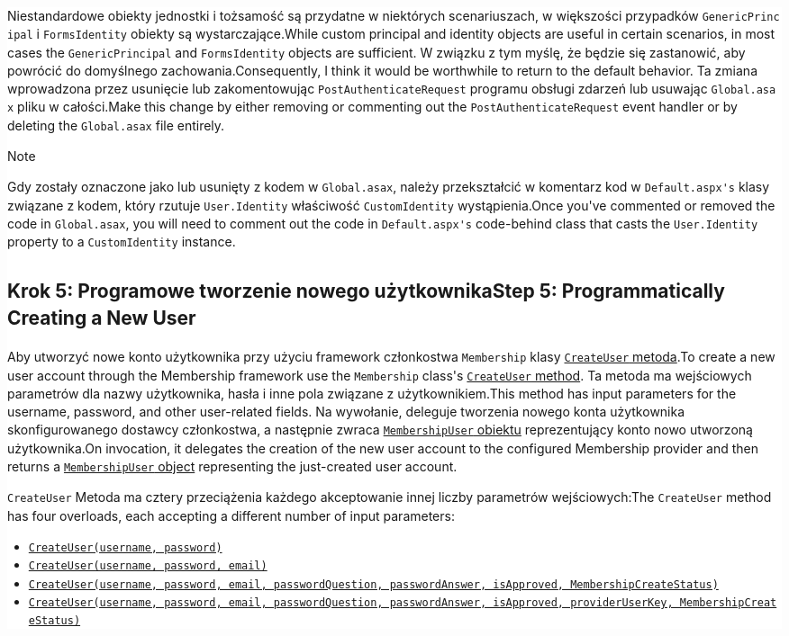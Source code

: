 <span data-ttu-id="b240b-209">Niestandardowe obiekty jednostki i tożsamość są przydatne w niektórych scenariuszach, w większości przypadków `GenericPrincipal` i `FormsIdentity` obiekty są wystarczające.</span><span class="sxs-lookup"><span data-stu-id="b240b-209">While custom principal and identity objects are useful in certain scenarios, in most cases the `GenericPrincipal` and `FormsIdentity` objects are sufficient.</span></span> <span data-ttu-id="b240b-210">W związku z tym myślę, że będzie się zastanowić, aby powrócić do domyślnego zachowania.</span><span class="sxs-lookup"><span data-stu-id="b240b-210">Consequently, I think it would be worthwhile to return to the default behavior.</span></span> <span data-ttu-id="b240b-211">Ta zmiana wprowadzona przez usunięcie lub zakomentowując `PostAuthenticateRequest` programu obsługi zdarzeń lub usuwając `Global.asax` pliku w całości.</span><span class="sxs-lookup"><span data-stu-id="b240b-211">Make this change by either removing or commenting out the `PostAuthenticateRequest` event handler or by deleting the `Global.asax` file entirely.</span></span>

> [!NOTE]
> <span data-ttu-id="b240b-212">Gdy zostały oznaczone jako lub usunięty z kodem w `Global.asax`, należy przekształcić w komentarz kod w `Default.aspx's` klasy związane z kodem, który rzutuje `User.Identity` właściwość `CustomIdentity` wystąpienia.</span><span class="sxs-lookup"><span data-stu-id="b240b-212">Once you've commented or removed the code in `Global.asax`, you will need to comment out the code in `Default.aspx's` code-behind class that casts the `User.Identity` property to a `CustomIdentity` instance.</span></span>


## <a name="step-5-programmatically-creating-a-new-user"></a><span data-ttu-id="b240b-213">Krok 5: Programowe tworzenie nowego użytkownika</span><span class="sxs-lookup"><span data-stu-id="b240b-213">Step 5: Programmatically Creating a New User</span></span>

<span data-ttu-id="b240b-214">Aby utworzyć nowe konto użytkownika przy użyciu framework członkostwa `Membership` klasy [ `CreateUser` metoda](https://msdn.microsoft.com/library/system.web.security.membership.createuser.aspx).</span><span class="sxs-lookup"><span data-stu-id="b240b-214">To create a new user account through the Membership framework use the `Membership` class's [`CreateUser` method](https://msdn.microsoft.com/library/system.web.security.membership.createuser.aspx).</span></span> <span data-ttu-id="b240b-215">Ta metoda ma wejściowych parametrów dla nazwy użytkownika, hasła i inne pola związane z użytkownikiem.</span><span class="sxs-lookup"><span data-stu-id="b240b-215">This method has input parameters for the username, password, and other user-related fields.</span></span> <span data-ttu-id="b240b-216">Na wywołanie, deleguje tworzenia nowego konta użytkownika skonfigurowanego dostawcy członkostwa, a następnie zwraca [ `MembershipUser` obiektu](https://msdn.microsoft.com/library/system.web.security.membershipuser.aspx) reprezentujący konto nowo utworzoną użytkownika.</span><span class="sxs-lookup"><span data-stu-id="b240b-216">On invocation, it delegates the creation of the new user account to the configured Membership provider and then returns a [`MembershipUser` object](https://msdn.microsoft.com/library/system.web.security.membershipuser.aspx) representing the just-created user account.</span></span>

<span data-ttu-id="b240b-217">`CreateUser` Metoda ma cztery przeciążenia każdego akceptowanie innej liczby parametrów wejściowych:</span><span class="sxs-lookup"><span data-stu-id="b240b-217">The `CreateUser` method has four overloads, each accepting a different number of input parameters:</span></span>

- [`CreateUser(username, password)`](https://msdn.microsoft.com/library/d8t4h2es.aspx)
- [`CreateUser(username, password, email)`](https://msdn.microsoft.com/library/t8yy6w3h.aspx)
- [`CreateUser(username, password, email, passwordQuestion, passwordAnswer, isApproved, MembershipCreateStatus)`](https://msdn.microsoft.com/library/82xx2e62.aspx)
- [`CreateUser(username, password, email, passwordQuestion, passwordAnswer, isApproved, providerUserKey, MembershipCreateStatus)`](https://msdn.microsoft.com/library/ms152012.aspx)
